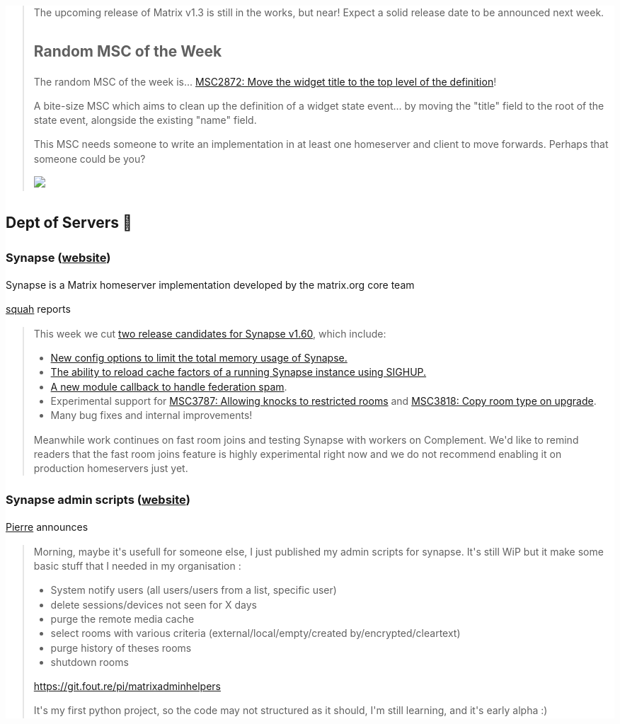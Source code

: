 > The upcoming release of Matrix v1.3 is still in the works, but near! Expect a solid release date to be announced next week.
>
> ## Random MSC of the Week
>
> The random MSC of the week is... [MSC2872: Move the widget title to the top level of the definition](https://github.com/matrix-org/matrix-spec-proposals/pull/2872)!
>
> A bite-size MSC which aims to clean up the definition of a widget state event... by moving the "title" field to the root of the state event, alongside the existing "name" field.
>
> This MSC needs someone to write an implementation in at least one homeserver and client to move forwards. Perhaps that someone could be you?
>
> ![](/blog/img/stacked_area_chart.png)

## Dept of Servers 🏢

### Synapse ([website](https://github.com/matrix-org/synapse/))

Synapse is a Matrix homeserver implementation developed by the matrix.org core team

[squah](https://matrix.to/#/@squah:matrix.org) reports

> This week we cut [two release candidates for Synapse v1.60](https://github.com/matrix-org/synapse/releases/tag/v1.60.0rc2), which include:
>
> * [New config options to limit the total memory usage of Synapse.](https://github.com/matrix-org/synapse/pull/12701)
> * [The ability to reload cache factors of a running Synapse instance using SIGHUP.](https://github.com/matrix-org/synapse/pull/12673)
> * [A new module callback to handle federation spam](https://github.com/matrix-org/synapse/pull/12744).
> * Experimental support for [MSC3787: Allowing knocks to restricted rooms](https://github.com/matrix-org/matrix-spec-proposals/pull/3787) and [MSC3818: Copy room type on upgrade](https://github.com/matrix-org/matrix-spec-proposals/pull/3818).
> * Many bug fixes and internal improvements!
>
> Meanwhile work continues on fast room joins and testing Synapse with workers on Complement. We'd like to remind readers that the fast room joins feature is highly experimental right now and we do not recommend enabling it on production homeservers just yet.

### Synapse admin scripts ([website](https://git.fout.re/pi/matrixadminhelpers))

[Pierre](https://matrix.to/#/@pierre:matrix.taz.de) announces

> Morning,
> maybe it's usefull for someone else, I just published my admin scripts for synapse. It's still WiP but it make some basic stuff that I needed in my organisation :
>
> * System notify users (all users/users from a list, specific user)
> * delete sessions/devices not seen for X days
> * purge the remote media cache
> * select rooms with various criteria (external/local/empty/created by/encrypted/cleartext)
> * purge history of theses rooms
> * shutdown rooms
>
> https://git.fout.re/pi/matrixadminhelpers
>
> It's my first python project, so the code may not structured as it should, I'm still learning, and it's early alpha :)

